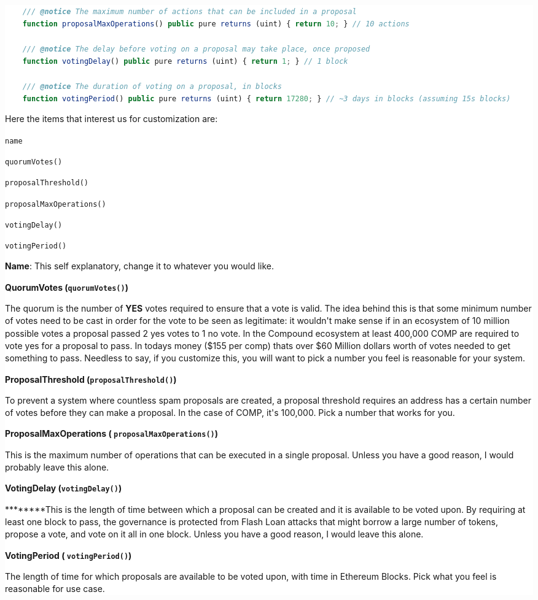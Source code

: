 ```jsx
    /// @notice The maximum number of actions that can be included in a proposal
    function proposalMaxOperations() public pure returns (uint) { return 10; } // 10 actions

    /// @notice The delay before voting on a proposal may take place, once proposed
    function votingDelay() public pure returns (uint) { return 1; } // 1 block

    /// @notice The duration of voting on a proposal, in blocks
    function votingPeriod() public pure returns (uint) { return 17280; } // ~3 days in blocks (assuming 15s blocks)
```

Here the items that interest us for customization are: 

`name` 

`quorumVotes()` 

`proposalThreshold()`

`proposalMaxOperations()`

`votingDelay()`

`votingPeriod()`

**Name**: This self explanatory, change it to whatever you would like. 

**QuorumVotes (`quorumVotes()`)** 

The quorum is the number of **YES** votes required to ensure that a vote is valid. The idea behind this is that some minimum number of votes need to be cast in order for the vote to be seen as legitimate: it wouldn't make sense if in an ecosystem of 10 million possible votes a proposal passed 2 yes votes to 1 no vote. In the Compound ecosystem at least 400,000 COMP are required to vote yes for a proposal to pass. In todays money ($155 per comp) thats over $60 Million dollars worth of votes needed to get something to pass. Needless to say, if you customize this, you will want to pick a number you feel is reasonable for your system. 

**ProposalThreshold (`proposalThreshold()`)** 

To prevent a system where countless spam proposals are created, a proposal threshold requires an address has a certain number of votes before they can make a proposal. In the case of COMP, it's 100,000. Pick a number that works for you. 

**ProposalMaxOperations ( `proposalMaxOperations()`)** 

This is the maximum number of operations that can be executed in a single proposal. Unless you have a good reason, I would probably leave this alone. 

**VotingDelay (`votingDelay()`)**

 ********This is the length of time between which a proposal can be created and it is available to be voted upon. By requiring at least one block to pass, the governance is protected from Flash Loan attacks that might borrow a large number of tokens, propose a vote, and vote on it all in one block. Unless you have a good reason, I would leave this alone. 

**VotingPeriod ( `votingPeriod()`)** 

The length of time for which proposals are available to be voted upon, with time in Ethereum Blocks. Pick what you feel is reasonable for use case. 
